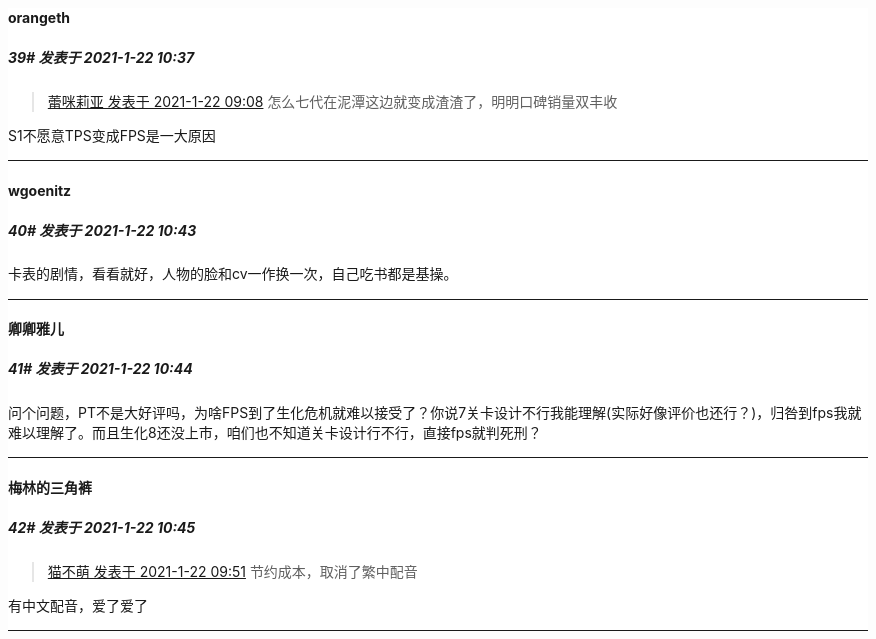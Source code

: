 ####  orangeth  
##### 39#       发表于 2021-1-22 10:37



<blockquote><a href="httphttps://bbs.saraba1st.com/2b/forum.php?mod=redirect&amp;goto=findpost&amp;pid=50109380&amp;ptid=1984047" target="_blank">蕾咪莉亚 发表于 2021-1-22 09:08</a>
怎么七代在泥潭这边就变成渣渣了，明明口碑销量双丰收</blockquote>
S1不愿意TPS变成FPS是一大原因







*****

####  wgoenitz  
##### 40#       发表于 2021-1-22 10:43




卡表的剧情，看看就好，人物的脸和cv一作换一次，自己吃书都是基操。







*****

####  卿卿雅儿  
##### 41#       发表于 2021-1-22 10:44




问个问题，PT不是大好评吗，为啥FPS到了生化危机就难以接受了？你说7关卡设计不行我能理解(实际好像评价也还行？)，归咎到fps我就难以理解了。而且生化8还没上市，咱们也不知道关卡设计行不行，直接fps就判死刑？







*****

####  梅林的三角裤  
##### 42#       发表于 2021-1-22 10:45



<blockquote><a href="httphttps://bbs.saraba1st.com/2b/forum.php?mod=redirect&amp;goto=findpost&amp;pid=50109737&amp;ptid=1984047" target="_blank">猫不萌 发表于 2021-1-22 09:51</a>
节约成本，取消了繁中配音</blockquote>
有中文配音，爱了爱了







*****
